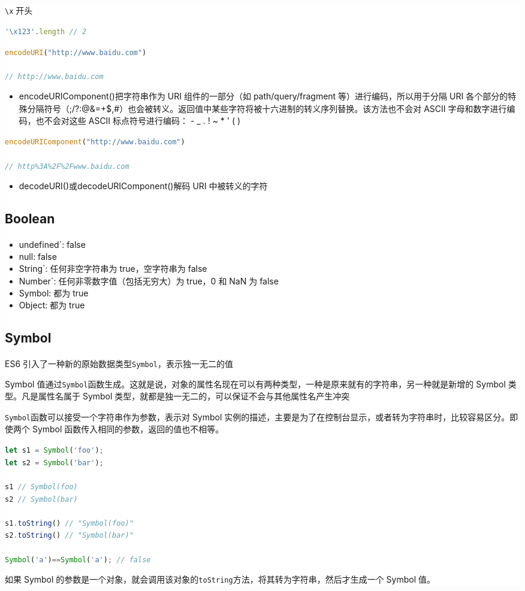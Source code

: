 `\x` 开头

```JavaScript
'\x123'.length // 2
```

```JavaScript
encodeURI("http://www.baidu.com")

// http://www.baidu.com
```

- encodeURIComponent()把字符串作为 URI 组件的一部分（如 path/query/fragment 等）进行编码，所以用于分隔 URI 各个部分的特殊分隔符号（;/?:@&=+\$,#）也会被转义。返回值中某些字符将被十六进制的转义序列替换。该方法也不会对 ASCII 字母和数字进行编码，也不会对这些 ASCII 标点符号进行编码： - \_ . ! ~ \* ' ( )

```JavaScript
encodeURIComponent("http://www.baidu.com")

// http%3A%2F%2Fwww.baidu.com
```

- decodeURI()或decodeURIComponent()解码 URI 中被转义的字符

## Boolean

- undefined`: false
- null: false
- String`: 任何非空字符串为 true，空字符串为 false
- Number`: 任何非零数字值（包括无穷大）为 true，0 和 NaN 为 false
- Symbol: 都为 true
- Object: 都为 true

## Symbol

ES6 引入了一种新的原始数据类型`Symbol`，表示独一无二的值

Symbol 值通过`Symbol`函数生成。这就是说，对象的属性名现在可以有两种类型，一种是原来就有的字符串，另一种就是新增的 Symbol 类型。凡是属性名属于 Symbol 类型，就都是独一无二的，可以保证不会与其他属性名产生冲突

`Symbol`函数可以接受一个字符串作为参数，表示对 Symbol 实例的描述，主要是为了在控制台显示，或者转为字符串时，比较容易区分。即使两个 Symbol 函数传入相同的参数，返回的值也不相等。

```JavaScript
let s1 = Symbol('foo');
let s2 = Symbol('bar');

s1 // Symbol(foo)
s2 // Symbol(bar)

s1.toString() // "Symbol(foo)"
s2.toString() // "Symbol(bar)"

Symbol('a')==Symbol('a'); // false
```

如果 Symbol 的参数是一个对象，就会调用该对象的`toString`方法，将其转为字符串，然后才生成一个 Symbol 值。
